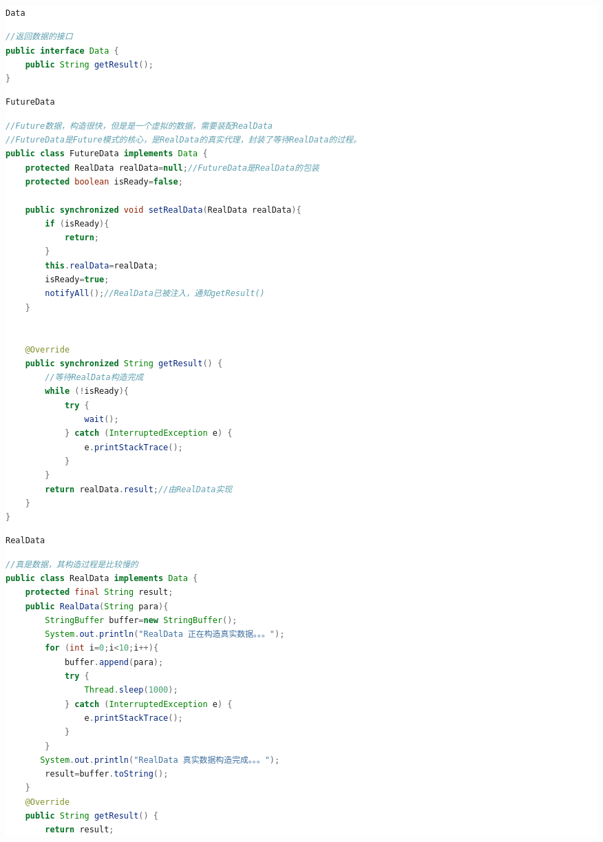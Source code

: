```java
```

`Data`
```java
//返回数据的接口
public interface Data {
	public String getResult();
}
```
`FutureData`
```java
//Future数据，构造很快，但是是一个虚拟的数据，需要装配RealData
//FutureData是Future模式的核心，是RealData的真实代理，封装了等待RealData的过程。
public class FutureData implements Data {
	protected RealData realData=null;//FutureData是RealData的包装
	protected boolean isReady=false;

	public synchronized void setRealData(RealData realData){
		if (isReady){
			return;
		}
		this.realData=realData;
		isReady=true;
		notifyAll();//RealData已被注入，通知getResult()
	}


	@Override
	public synchronized String getResult() {
		//等待RealData构造完成
		while (!isReady){
			try {
				wait();
			} catch (InterruptedException e) {
				e.printStackTrace();
			}
		}
		return realData.result;//由RealData实现
	}
}
```

`RealData`

```java
//真是数据，其构造过程是比较慢的
public class RealData implements Data {
	protected final String result;
	public RealData(String para){
		StringBuffer buffer=new StringBuffer();
		System.out.println("RealData 正在构造真实数据。。。");
		for (int i=0;i<10;i++){
			buffer.append(para);
			try {
				Thread.sleep(1000);
			} catch (InterruptedException e) {
				e.printStackTrace();
			}
		}
       System.out.println("RealData 真实数据构造完成。。。");
		result=buffer.toString();
	}
	@Override
	public String getResult() {
		return result;
```